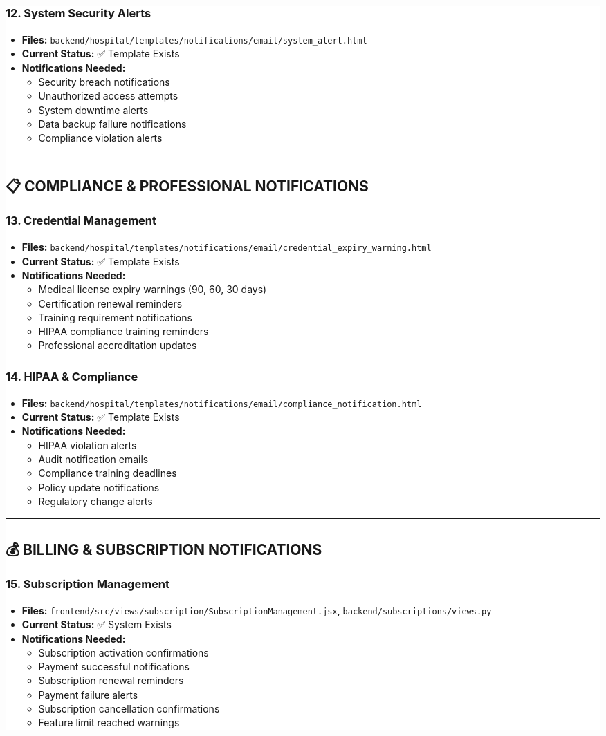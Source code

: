 ### 12. **System Security Alerts**
- **Files:** `backend/hospital/templates/notifications/email/system_alert.html`
- **Current Status:** ✅ Template Exists
- **Notifications Needed:**
  - Security breach notifications
  - Unauthorized access attempts
  - System downtime alerts
  - Data backup failure notifications
  - Compliance violation alerts

---

## 📋 **COMPLIANCE & PROFESSIONAL NOTIFICATIONS**

### 13. **Credential Management**
- **Files:** `backend/hospital/templates/notifications/email/credential_expiry_warning.html`
- **Current Status:** ✅ Template Exists
- **Notifications Needed:**
  - Medical license expiry warnings (90, 60, 30 days)
  - Certification renewal reminders
  - Training requirement notifications
  - HIPAA compliance training reminders
  - Professional accreditation updates

### 14. **HIPAA & Compliance**
- **Files:** `backend/hospital/templates/notifications/email/compliance_notification.html`
- **Current Status:** ✅ Template Exists
- **Notifications Needed:**
  - HIPAA violation alerts
  - Audit notification emails
  - Compliance training deadlines
  - Policy update notifications
  - Regulatory change alerts

---

## 💰 **BILLING & SUBSCRIPTION NOTIFICATIONS**

### 15. **Subscription Management**
- **Files:** `frontend/src/views/subscription/SubscriptionManagement.jsx`, `backend/subscriptions/views.py`
- **Current Status:** ✅ System Exists
- **Notifications Needed:**
  - Subscription activation confirmations
  - Payment successful notifications
  - Subscription renewal reminders
  - Payment failure alerts
  - Subscription cancellation confirmations
  - Feature limit reached warnings
